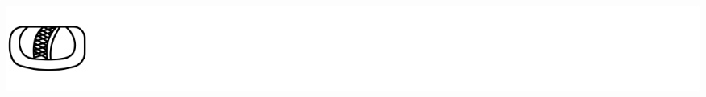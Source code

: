   <img src='https://github.com/lancejpollard/mayan-hieroglyphs/blob/build/svg/1--il.svg?raw=true' width='100'/>